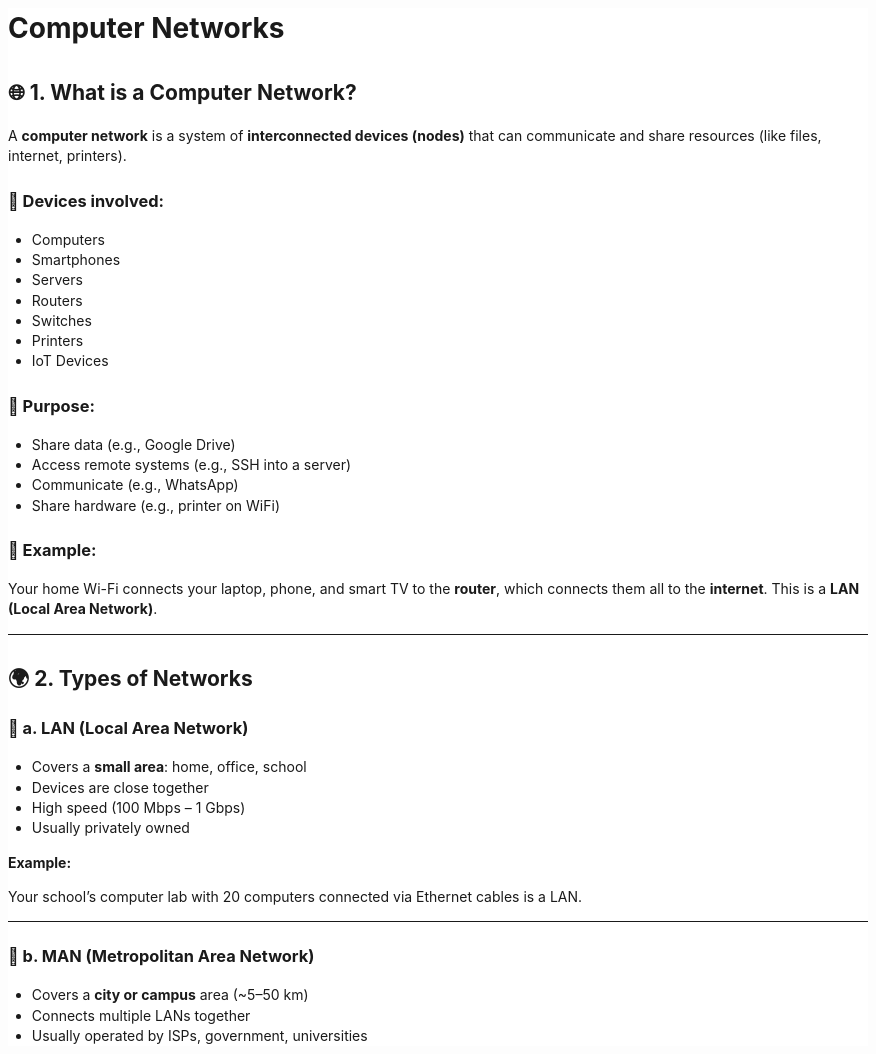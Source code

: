 # Computer Networks

## 🌐 1. **What is a Computer Network?**

A **computer network** is a system of **interconnected devices (nodes)** that can communicate and share resources (like files, internet, printers).

### 🔧 Devices involved:

- Computers
- Smartphones
- Servers
- Routers
- Switches
- Printers
- IoT Devices

### 🔄 Purpose:

- Share data (e.g., Google Drive)
- Access remote systems (e.g., SSH into a server)
- Communicate (e.g., WhatsApp)
- Share hardware (e.g., printer on WiFi)

### 🧠 Example:

Your home Wi-Fi connects your laptop, phone, and smart TV to the **router**, which connects them all to the **internet**. This is a **LAN (Local Area Network)**.

---

## 🌍 2. **Types of Networks**

### 🔹 a. **LAN (Local Area Network)**

- Covers a **small area**: home, office, school
- Devices are close together
- High speed (100 Mbps – 1 Gbps)
- Usually privately owned

**Example:**

Your school’s computer lab with 20 computers connected via Ethernet cables is a LAN.

---

### 🔹 b. **MAN (Metropolitan Area Network)**

- Covers a **city or campus** area (~5–50 km)
- Connects multiple LANs together
- Usually operated by ISPs, government, universities
